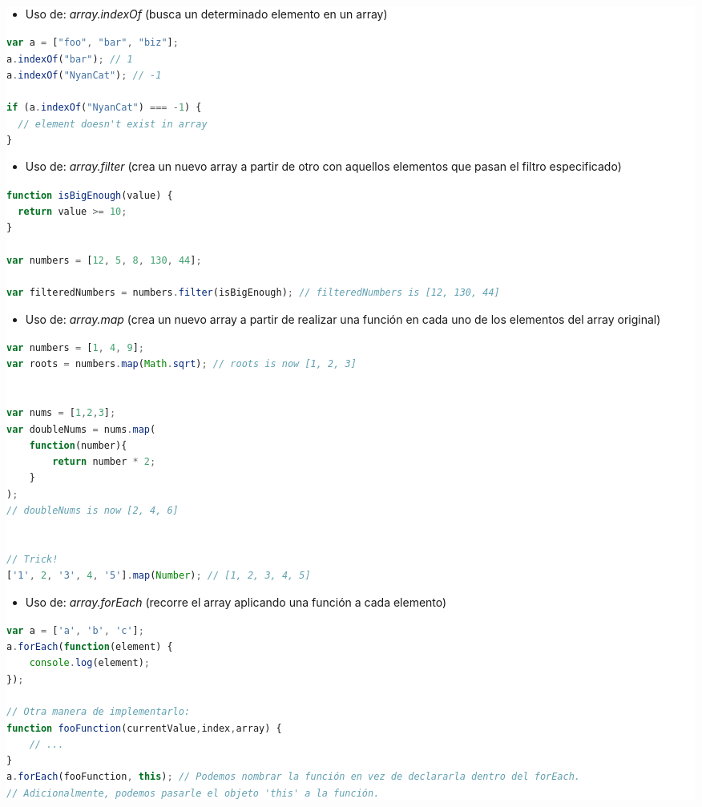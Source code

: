 * Uso de: _array.indexOf_ (busca un determinado elemento en un array)
```javascript
var a = ["foo", "bar", "biz"]; 
a.indexOf("bar"); // 1 
a.indexOf("NyanCat"); // -1

if (a.indexOf("NyanCat") === -1) {
  // element doesn't exist in array
}
```

* Uso de: _array.filter_ (crea un nuevo array a partir de otro con aquellos elementos que pasan el filtro especificado)
```javascript
function isBigEnough(value) {
  return value >= 10;
}

var numbers = [12, 5, 8, 130, 44];

var filteredNumbers = numbers.filter(isBigEnough); // filteredNumbers is [12, 130, 44]
```

* Uso de: _array.map_ (crea un nuevo array a partir de realizar una función en cada uno de los elementos del array original)
```javascript
var numbers = [1, 4, 9];
var roots = numbers.map(Math.sqrt); // roots is now [1, 2, 3]


var nums = [1,2,3];
var doubleNums = nums.map(
	function(number){
		return number * 2;
	}
);
// doubleNums is now [2, 4, 6]
 

// Trick!
['1', 2, '3', 4, '5'].map(Number); // [1, 2, 3, 4, 5]
```

* Uso de: _array.forEach_ (recorre el array aplicando una función a cada elemento)
```javascript
var a = ['a', 'b', 'c'];
a.forEach(function(element) {
	console.log(element);
});

// Otra manera de implementarlo:
function fooFunction(currentValue,index,array) {
	// ...
}
a.forEach(fooFunction, this); // Podemos nombrar la función en vez de declararla dentro del forEach.
// Adicionalmente, podemos pasarle el objeto 'this' a la función.
```
